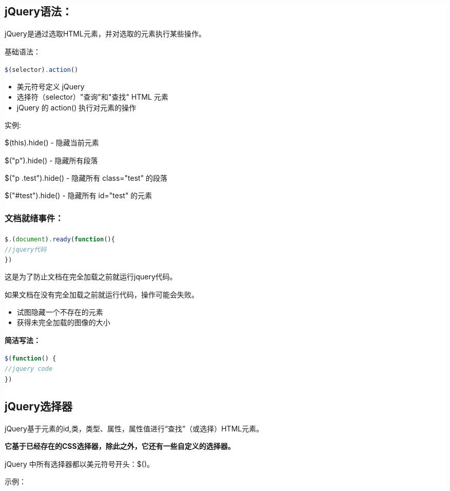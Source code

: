 ## jQuery语法：

jQuery是通过选取HTML元素，并对选取的元素执行某些操作。

基础语法：

```js
$(selector).action()
```

- 美元符号定义 jQuery
- 选择符（selector）"查询"和"查找" HTML 元素
- jQuery 的 action() 执行对元素的操作

实例:

$(this).hide() - 隐藏当前元素

$("p").hide() - 隐藏所有段落

$("p .test").hide() - 隐藏所有 class="test" 的段落

$("#test").hide() - 隐藏所有 id="test" 的元素



### 文档就绪事件：

```js
$.(document).ready(function(){
//jquery代码
})
```

这是为了防止文档在完全加载之前就运行jquery代码。

如果文档在没有完全加载之前就运行代码，操作可能会失败。

- 试图隐藏一个不存在的元素
- 获得未完全加载的图像的大小

**简洁写法：**

```js
$(function() {
//jquery code
})
```



## jQuery选择器

jQuery基于元素的id,类，类型、属性，属性值进行“查找”（或选择）HTML元素。

**它基于已经存在的CSS选择器，除此之外，它还有一些自定义的选择器。**

jQuery 中所有选择器都以美元符号开头：$()。

示例：
